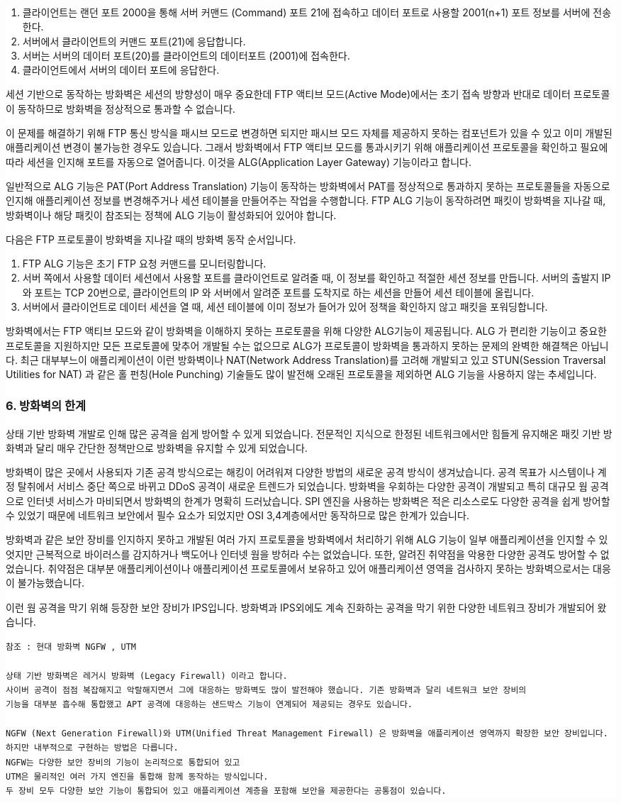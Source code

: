 1. 클라이언트는 랜던 포트 2000을 통해 서버 커맨드 (Command) 포트 21에 접속하고 데이터 포트로 사용할 2001(n+1) 포트 정보를 서버에 전송한다.
2. 서버에서 클라이언트의 커맨드 포트(21)에 응답합니다.
3. 서버는 서버의 데이터 포트(20)를 클라이언트의 데이터포트 (2001)에 접속한다.
4. 클라이언트에서 서버의 데이터 포트에 응답한다.

세션 기반으로 동작하는 방화벽은 세션의 방향성이 매우 중요한데 FTP 액티브 모드(Active Mode)에서는 초기 접속 방향과 반대로 데이터 프로토콜이 동작하므로 방화벽을 정상적으로 통과할 수 없습니다.

이 문제를 해결하기 위해 FTP 통신 방식을 패시브 모드로 변경하면 되지만 패시브 모드 자체를 제공하지 못하는 컴포넌트가 있을 수 있고 이미 개발된 애플리케이션 변경이 불가능한 경우도 있습니다. 그래서 방화벽에서 FTP 액티브 모드를 통과시키기 위해 애플리케이션 프로토콜을 확인하고 필요에 따라 세션을 인지해 포트를 자동으로 열어줍니다. 이것을 ALG(Application Layer Gateway) 기능이라고 합니다.

일반적으로 ALG 기능은 PAT(Port Address Translation) 기능이 동작하는 방화벽에서 PAT를 정상적으로 통과하지 못하는 프로토콜들을 자동으로 인지해 애플리케이션 정보를 변경해주거나 세션 테이블을 만들어주는 작업을 수행합니다. FTP ALG 기능이 동작하려면 패킷이 방화벽을 지나갈 때, 방화벽이나 해당 패킷이 참조되는 정책에 ALG 기능이 활성화되어 있어야 합니다.

다음은 FTP 프로토콜이 방화벽을 지나갈 때의 방화벽 동작 순서입니다.

1. FTP ALG 기능은 초기 FTP 요청 커맨드를 모니터링합니다.
2. 서버 쪽에서 사용할 데이터 세션에서 사용할 포트를 클라이언트로 알려줄 때, 이 정보를 확인하고 적절한 세션 정보를 만듭니다. 서버의 출발지 IP 와 포트는 TCP 20번으로, 클라이언트의 IP 와 서버에서 알려준 포트를 도착지로 하는 세션을 만들어 세션 테이블에 올립니다.
3. 서버에서 클라이언트로 데이터 세션을 열 때, 세션 테이블에 이미 정보가 들어가 있어 정책을 확인하지 않고 패킷을 포워딩합니다.

방화벽에서는 FTP 액티브 모드와 같이 방화벽을 이해하지 못하는 프로토콜을 위해 다양한 ALG기능이 제공됩니다. ALG 가 편리한 기능이고 중요한 프로토콜을 지원하지만 모든 프로토콜에 맞추어 개발될 수는 없으므로 ALG가 프로토콜이 방화벽을 통과하지 못하는 문제의 완벽한 해결책은 아닙니다. 최근 대부부느이 애플리케이션이 이런 방화벽이나 NAT(Network Address Translation)를 고려해 개발되고 있고 STUN(Session Traversal Utilities for NAT) 과 같은 홀 펀칭(Hole Punching) 기술들도 많이 발전해 오래된 프로토콜을 제외하면 ALG 기능을 사용하지 않는 추세입니다.

### 6. 방화벽의 한계

상태 기반 방화벽 개발로 인해 많은 공격을 쉽게 방어할 수 있게 되었습니다. 전문적인 지식으로 한정된 네트워크에서만 힘들게 유지해온 패킷 기반 방화벽과 달리 매우 간단한 정책만으로 방화벽을 유지할 수 있게 되었습니다.

방화벽이 많은 곳에서 사용되자 기존 공격 방식으로는 해킹이 어려워져 다양한 방법의 새로운 공격 방식이 생겨났습니다. 공격 목표가 시스템이나 계정 탈취에서 서비스 중단 쪽으로 바뀌고 DDoS 공격이 새로운 트렌드가 되었습니다. 방화벽을 우회하는 다양한 공격이 개발되고 특히 대규모 웜 공격으로 인터넷 서비스가 마비되면서 방화벽의 한계가 명확히 드러났습니다. SPI 엔진을 사용하는 방화벽은 적은 리소스로도 다양한 공격을 쉽게 방어할 수 있었기 때문에 네트워크 보안에서 필수 요소가 되었지만 OSI 3,4계층에서만 동작하므로 많은 한계가 있습니다.

방화벽과 같은 보안 장비를 인지하지 못하고 개발된 여러 가지 프로토콜을 방화벽에서 처리하기 위해 ALG 기능이 일부 애플리케이션을 인지할 수 있엇지만 근복적으로 바이러스를 감지하거나 백도어나 인터넷 웜을 방허라 수는 없었습니다. 또한, 알려진 취약점을 악용한 다양한 공격도 방어할 수 없었습니다. 취약점은 대부분 애플리케이션이나 애플리케이션 프로토콜에서 보유하고 있어 애플리케이션 영역을 검사하지 못하는 방화벽으로서는 대응이 불가능했습니다.

이런 웜 공격을 막기 위해 등장한 보안 장비가 IPS입니다. 방화벽과 IPS외에도 계속 진화하는 공격을 막기 위한 다양한 네트워크 장비가 개발되어 왔습니다.

```
참조 : 현대 방화벽 NGFW , UTM

상태 기반 방화벽은 레거시 방화벽 (Legacy Firewall) 이라고 합니다.
사이버 공격이 점점 복잡해지고 악랄해지면서 그에 대응하는 방화벽도 많이 발전해야 했습니다. 기존 방화벽과 달리 네트워크 보안 장비의
기능을 대부분 흡수해 통합했고 APT 공격에 대응하는 샌드박스 기능이 연계되어 제공되는 경우도 있습니다.

NGFW (Next Generation Firewall)와 UTM(Unified Threat Management Firewall) 은 방화벽을 애플리케이션 영역까지 확장한 보안 장비입니다.
하지만 내부적으로 구현하는 방법은 다릅니다.
NGFW는 다양한 보안 장비의 기능이 논리적으로 통합되어 있고
UTM은 물리적인 여러 가지 엔진을 통합해 함께 동작하는 방식입니다.
두 장비 모두 다양한 보안 기능이 통합되어 있고 애플리케이션 계층을 포함해 보안을 제공한다는 공통점이 있습니다.
```
